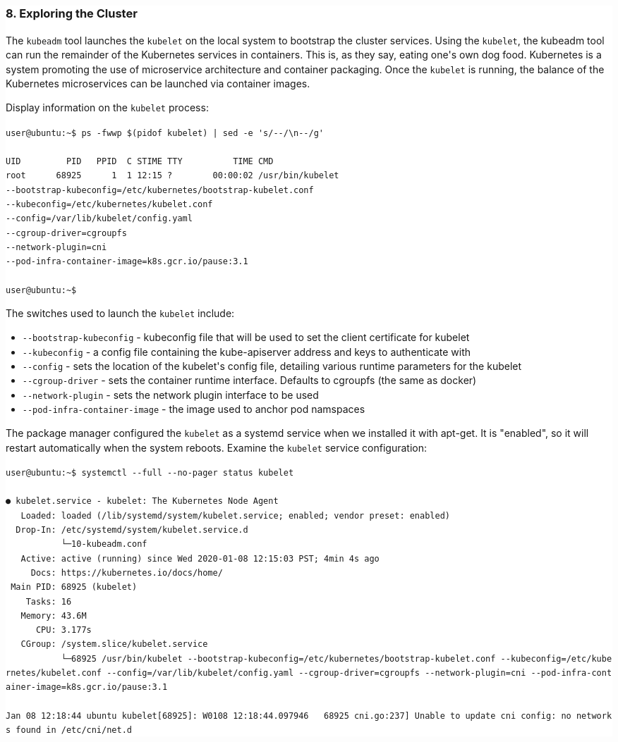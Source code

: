 
### 8. Exploring the Cluster

The `kubeadm` tool launches the `kubelet` on the local system to bootstrap the cluster services. Using the `kubelet`,
the kubeadm tool can run the remainder of the Kubernetes services in containers. This is, as they say, eating one's
own dog food. Kubernetes is a system promoting the use of microservice architecture and container packaging. Once the
`kubelet` is running, the balance of the Kubernetes microservices can be launched via container images.

Display information on the `kubelet` process:

```
user@ubuntu:~$ ps -fwwp $(pidof kubelet) | sed -e 's/--/\n--/g'

UID         PID   PPID  C STIME TTY          TIME CMD
root      68925      1  1 12:15 ?        00:00:02 /usr/bin/kubelet
--bootstrap-kubeconfig=/etc/kubernetes/bootstrap-kubelet.conf
--kubeconfig=/etc/kubernetes/kubelet.conf
--config=/var/lib/kubelet/config.yaml
--cgroup-driver=cgroupfs
--network-plugin=cni
--pod-infra-container-image=k8s.gcr.io/pause:3.1

user@ubuntu:~$
```

The switches used to launch the `kubelet` include:

- `--bootstrap-kubeconfig` - kubeconfig file that will be used to set the client certificate for kubelet
- `--kubeconfig` - a config file containing the kube-apiserver address and keys to authenticate with
- `--config` - sets the location of the kubelet's config file, detailing various runtime parameters for the kubelet
- `--cgroup-driver` - sets the container runtime interface. Defaults to cgroupfs (the same as docker)
- `--network-plugin` - sets the network plugin interface to be used
- `--pod-infra-container-image` - the image used to anchor pod namspaces

The package manager configured the `kubelet` as a systemd service when we installed it with apt-get. It is "enabled",
so it will restart automatically when the system reboots. Examine the `kubelet` service configuration:

```
user@ubuntu:~$ systemctl --full --no-pager status kubelet

● kubelet.service - kubelet: The Kubernetes Node Agent
   Loaded: loaded (/lib/systemd/system/kubelet.service; enabled; vendor preset: enabled)
  Drop-In: /etc/systemd/system/kubelet.service.d
           └─10-kubeadm.conf
   Active: active (running) since Wed 2020-01-08 12:15:03 PST; 4min 4s ago
     Docs: https://kubernetes.io/docs/home/
 Main PID: 68925 (kubelet)
    Tasks: 16
   Memory: 43.6M
      CPU: 3.177s
   CGroup: /system.slice/kubelet.service
           └─68925 /usr/bin/kubelet --bootstrap-kubeconfig=/etc/kubernetes/bootstrap-kubelet.conf --kubeconfig=/etc/kubernetes/kubelet.conf --config=/var/lib/kubelet/config.yaml --cgroup-driver=cgroupfs --network-plugin=cni --pod-infra-container-image=k8s.gcr.io/pause:3.1

Jan 08 12:18:44 ubuntu kubelet[68925]: W0108 12:18:44.097946   68925 cni.go:237] Unable to update cni config: no networks found in /etc/cni/net.d
```

[RX-M LLC]: http://rx-m.io/rxm-cnc.svg "RX-M LLC"